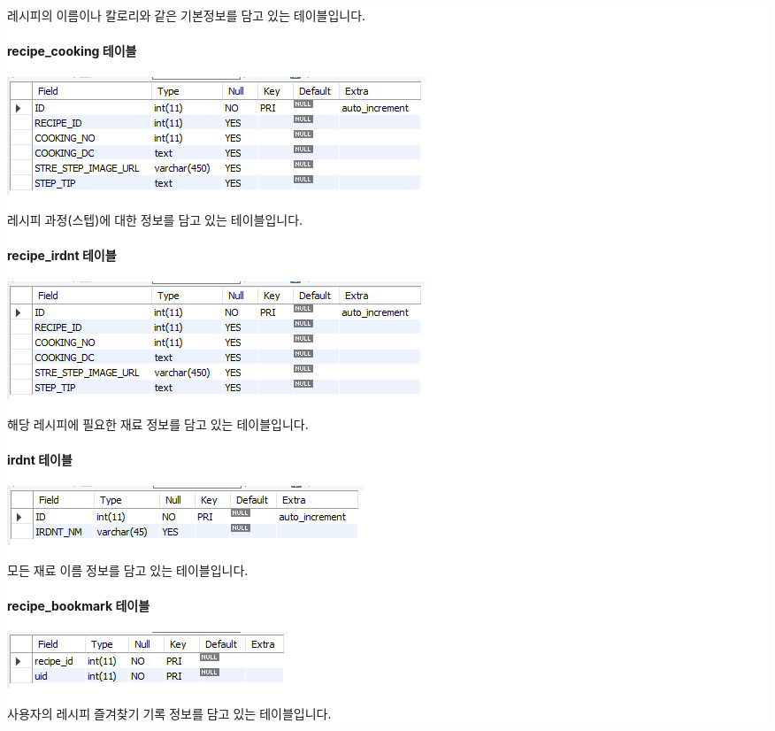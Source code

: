 레시피의 이름이나 칼로리와 같은 기본정보를 담고 있는 테이블입니다.

#### recipe_cooking 테이블
  ![recipe_cooking](.\imgs\sub3_imgs\recipe_cooking.png)

레시피 과정(스텝)에 대한 정보를 담고 있는 테이블입니다.

#### recipe_irdnt 테이블
  ![recipe_irdnt](.\imgs\sub3_imgs\recipe_irdnt.png)

해당 레시피에 필요한 재료 정보를 담고 있는 테이블입니다.

#### irdnt 테이블
  ![irdnt](.\imgs\sub3_imgs\irdnt.png)

모든 재료 이름 정보를 담고 있는 테이블입니다.

#### recipe_bookmark 테이블
  ![recipe_bookmark](.\imgs\sub3_imgs\recipe_bookmark.png)

사용자의 레시피 즐겨찾기 기록 정보를 담고 있는 테이블입니다.

